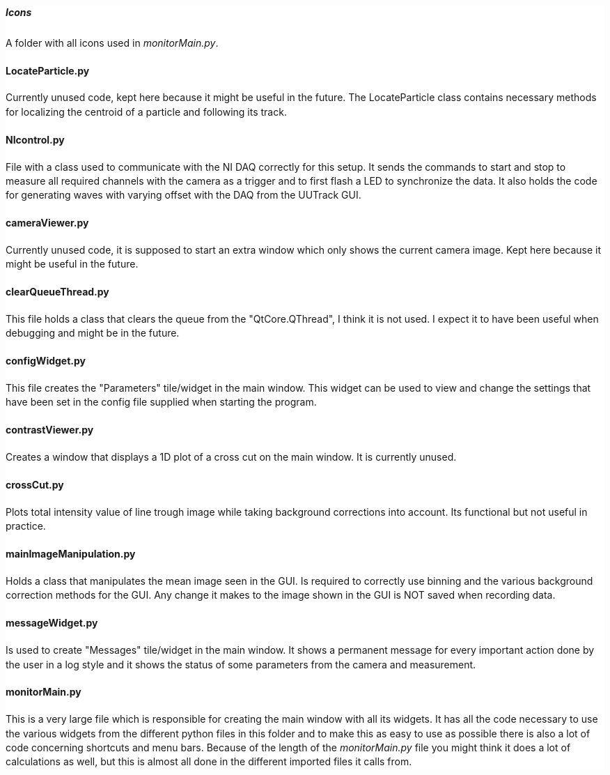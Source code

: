 ##### Icons
A folder with all icons used in *monitorMain.py*.

#### LocateParticle.py
Currently unused code, kept here because it might be useful in the future.
The LocateParticle class contains necessary methods for localizing the centroid of a particle and following its track. 

#### NIcontrol.py
File with a class used to communicate with the NI DAQ correctly for this setup. 
It sends the commands to start and stop to measure all required channels with the camera as a trigger and to first flash a LED to synchronize the data. 
It also holds the code for generating waves with varying offset with the DAQ from the UUTrack GUI.

#### cameraViewer.py
Currently unused code, it is supposed to start an extra window which only shows the current camera image. 
Kept here because it might be useful in the future.

#### clearQueueThread.py
This file holds a class that clears the queue from the "QtCore.QThread", I think it is not used. 
I expect it to have been useful when debugging and might be in the future.

#### configWidget.py
This file creates the "Parameters" tile/widget in the main window. 
This widget can be used to view and change the settings that have been set in the config file supplied when starting the program.

#### contrastViewer.py
Creates a window that displays a 1D plot of a cross cut on the main window.
It is currently unused. 

#### crossCut.py
Plots total intensity value of line trough image while taking background corrections into account.
Its functional but not useful in practice.

#### mainImageManipulation.py
Holds a class that manipulates the mean image seen in the GUI. 
Is required to correctly use binning and the various background correction methods for the GUI. 
Any change it makes to the image shown in the GUI is NOT saved when recording data.

#### messageWidget.py
Is used to create "Messages" tile/widget in the main window. 
It shows a permanent message for every important action done by the user in a log style and it shows the status of some parameters from the camera and measurement.

#### monitorMain.py
This is a very large file which is responsible for creating the main window with all its widgets. 
It has all the code necessary to use the various widgets from the different python files in this folder and to make this as easy to use as possible there is also a lot of code concerning shortcuts and menu bars. 
Because of the length of the *monitorMain.py* file you might think it does a lot of calculations as well, but this is almost all done in the different imported files it calls from. 
